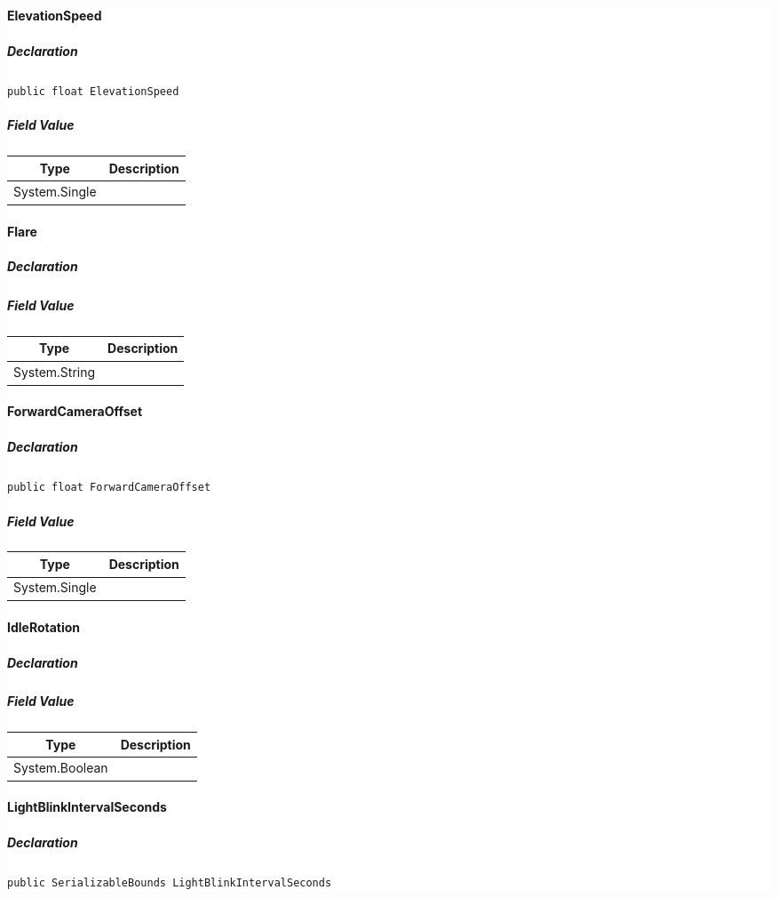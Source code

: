#### ElevationSpeed

##### Declaration

```
public float ElevationSpeed
```

##### Field Value

| Type | Description |
| --- | --- |
| System.Single |     |

#### Flare

##### Declaration

##### Field Value

| Type | Description |
| --- | --- |
| System.String |     |

#### ForwardCameraOffset

##### Declaration

```
public float ForwardCameraOffset
```

##### Field Value

| Type | Description |
| --- | --- |
| System.Single |     |

#### IdleRotation

##### Declaration

##### Field Value

| Type | Description |
| --- | --- |
| System.Boolean |     |

#### LightBlinkIntervalSeconds

##### Declaration

```
public SerializableBounds LightBlinkIntervalSeconds
```
